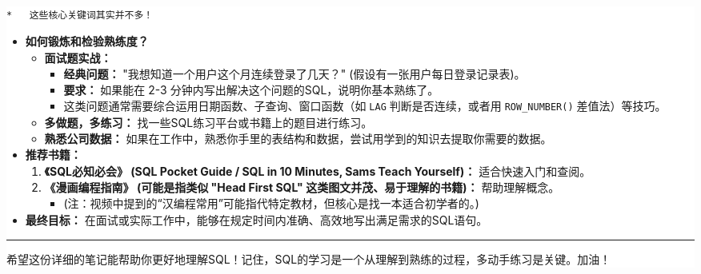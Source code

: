     *   这些核心关键词其实并不多！
*   **如何锻炼和检验熟练度？**
    *   **面试题实战：**
        *   **经典问题：** "我想知道一个用户这个月连续登录了几天？" (假设有一张用户每日登录记录表)。
        *   **要求：** 如果能在 $2$-$3$ 分钟内写出解决这个问题的SQL，说明你基本熟练了。
        *   这类问题通常需要综合运用日期函数、子查询、窗口函数（如 `LAG` 判断是否连续，或者用 `ROW_NUMBER()` 差值法）等技巧。
    *   **多做题，多练习：** 找一些SQL练习平台或书籍上的题目进行练习。
    *   **熟悉公司数据：** 如果在工作中，熟悉你手里的表结构和数据，尝试用学到的知识去提取你需要的数据。
*   **推荐书籍：**
    1.  **《SQL必知必会》 (SQL Pocket Guide / SQL in 10 Minutes, Sams Teach Yourself)：** 适合快速入门和查阅。
    2.  **《漫画编程指南》 (可能是指类似 "Head First SQL" 这类图文并茂、易于理解的书籍)：** 帮助理解概念。
        *   (注：视频中提到的“汉编程常用”可能指代特定教材，但核心是找一本适合初学者的。)
*   **最终目标：** 在面试或实际工作中，能够在规定时间内准确、高效地写出满足需求的SQL语句。
---
希望这份详细的笔记能帮助你更好地理解SQL！记住，SQL的学习是一个从理解到熟练的过程，多动手练习是关键。加油！